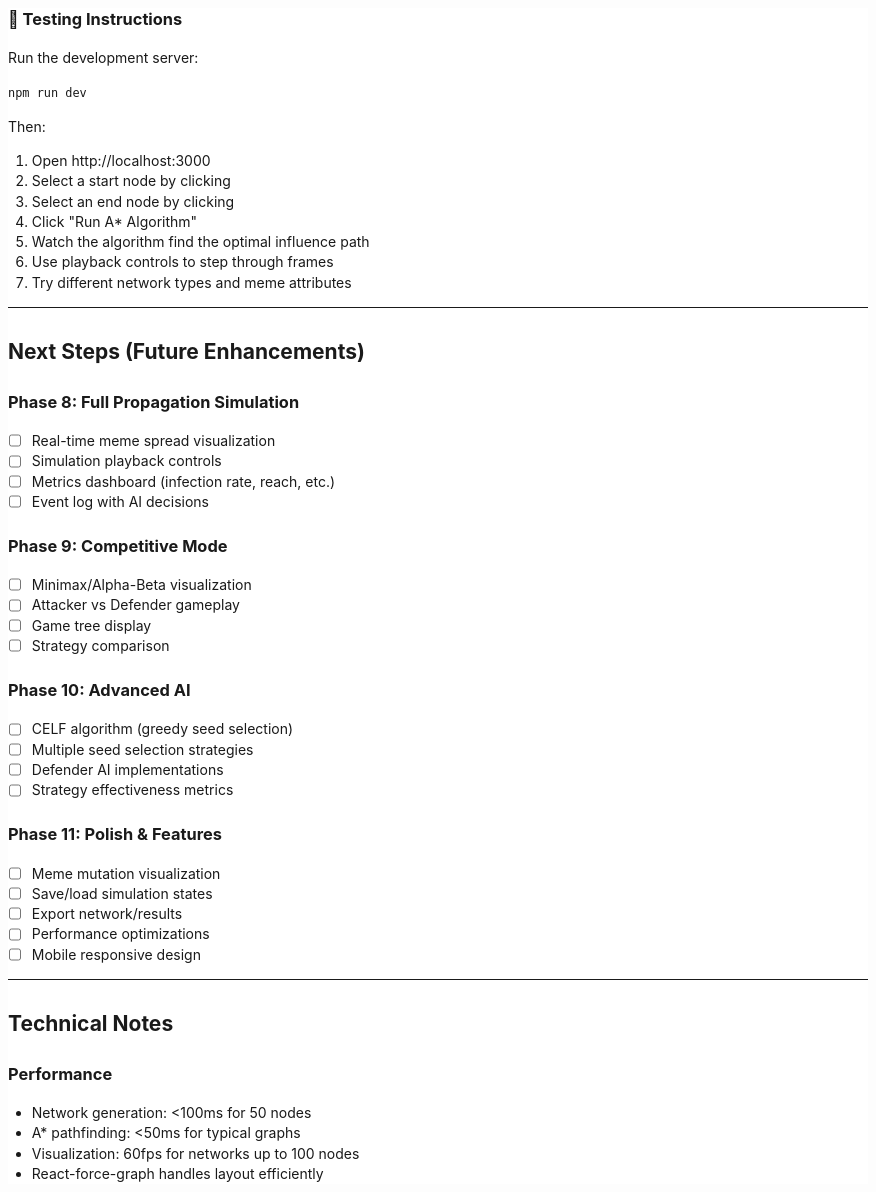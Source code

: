 ### 🎯 Testing Instructions

Run the development server:
```bash
npm run dev
```

Then:
1. Open http://localhost:3000
2. Select a start node by clicking
3. Select an end node by clicking
4. Click "Run A* Algorithm"
5. Watch the algorithm find the optimal influence path
6. Use playback controls to step through frames
7. Try different network types and meme attributes

---

## Next Steps (Future Enhancements)

### Phase 8: Full Propagation Simulation
- [ ] Real-time meme spread visualization
- [ ] Simulation playback controls
- [ ] Metrics dashboard (infection rate, reach, etc.)
- [ ] Event log with AI decisions

### Phase 9: Competitive Mode
- [ ] Minimax/Alpha-Beta visualization
- [ ] Attacker vs Defender gameplay
- [ ] Game tree display
- [ ] Strategy comparison

### Phase 10: Advanced AI
- [ ] CELF algorithm (greedy seed selection)
- [ ] Multiple seed selection strategies
- [ ] Defender AI implementations
- [ ] Strategy effectiveness metrics

### Phase 11: Polish & Features
- [ ] Meme mutation visualization
- [ ] Save/load simulation states
- [ ] Export network/results
- [ ] Performance optimizations
- [ ] Mobile responsive design

---

## Technical Notes

### Performance
- Network generation: <100ms for 50 nodes
- A* pathfinding: <50ms for typical graphs
- Visualization: 60fps for networks up to 100 nodes
- React-force-graph handles layout efficiently
